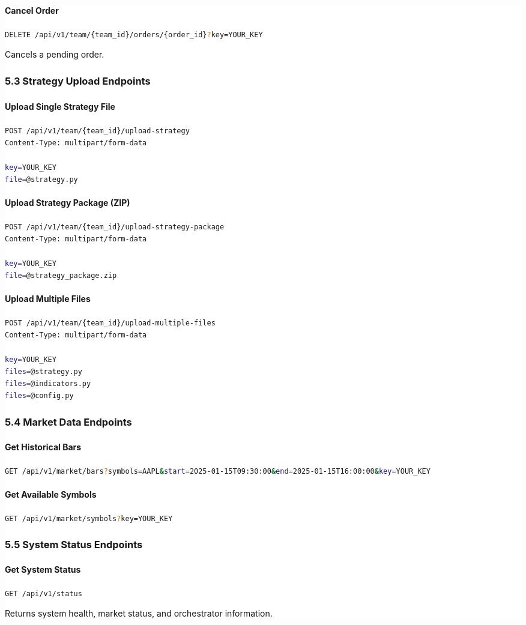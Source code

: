 #### Cancel Order
```bash
DELETE /api/v1/team/{team_id}/orders/{order_id}?key=YOUR_KEY
```
Cancels a pending order.

### 5.3 Strategy Upload Endpoints

#### Upload Single Strategy File
```bash
POST /api/v1/team/{team_id}/upload-strategy
Content-Type: multipart/form-data

key=YOUR_KEY
file=@strategy.py
```

#### Upload Strategy Package (ZIP)
```bash
POST /api/v1/team/{team_id}/upload-strategy-package
Content-Type: multipart/form-data

key=YOUR_KEY
file=@strategy_package.zip
```

#### Upload Multiple Files
```bash
POST /api/v1/team/{team_id}/upload-multiple-files
Content-Type: multipart/form-data

key=YOUR_KEY
files=@strategy.py
files=@indicators.py
files=@config.py
```

### 5.4 Market Data Endpoints

#### Get Historical Bars
```bash
GET /api/v1/market/bars?symbols=AAPL&start=2025-01-15T09:30:00&end=2025-01-15T16:00:00&key=YOUR_KEY
```

#### Get Available Symbols
```bash
GET /api/v1/market/symbols?key=YOUR_KEY
```

### 5.5 System Status Endpoints

#### Get System Status
```bash
GET /api/v1/status
```
Returns system health, market status, and orchestrator information.
